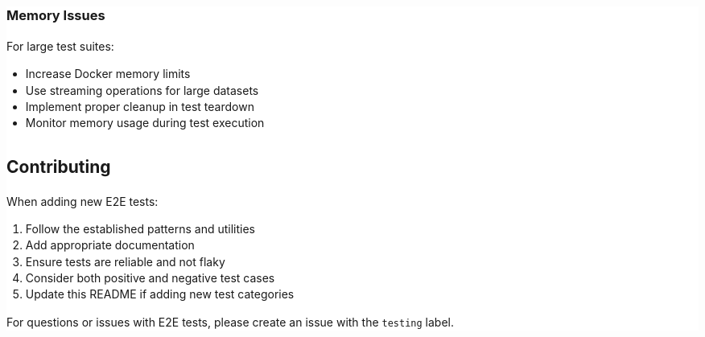 ### Memory Issues

For large test suites:
- Increase Docker memory limits
- Use streaming operations for large datasets
- Implement proper cleanup in test teardown
- Monitor memory usage during test execution

## Contributing

When adding new E2E tests:

1. Follow the established patterns and utilities
2. Add appropriate documentation
3. Ensure tests are reliable and not flaky
4. Consider both positive and negative test cases
5. Update this README if adding new test categories

For questions or issues with E2E tests, please create an issue with the `testing` label.
